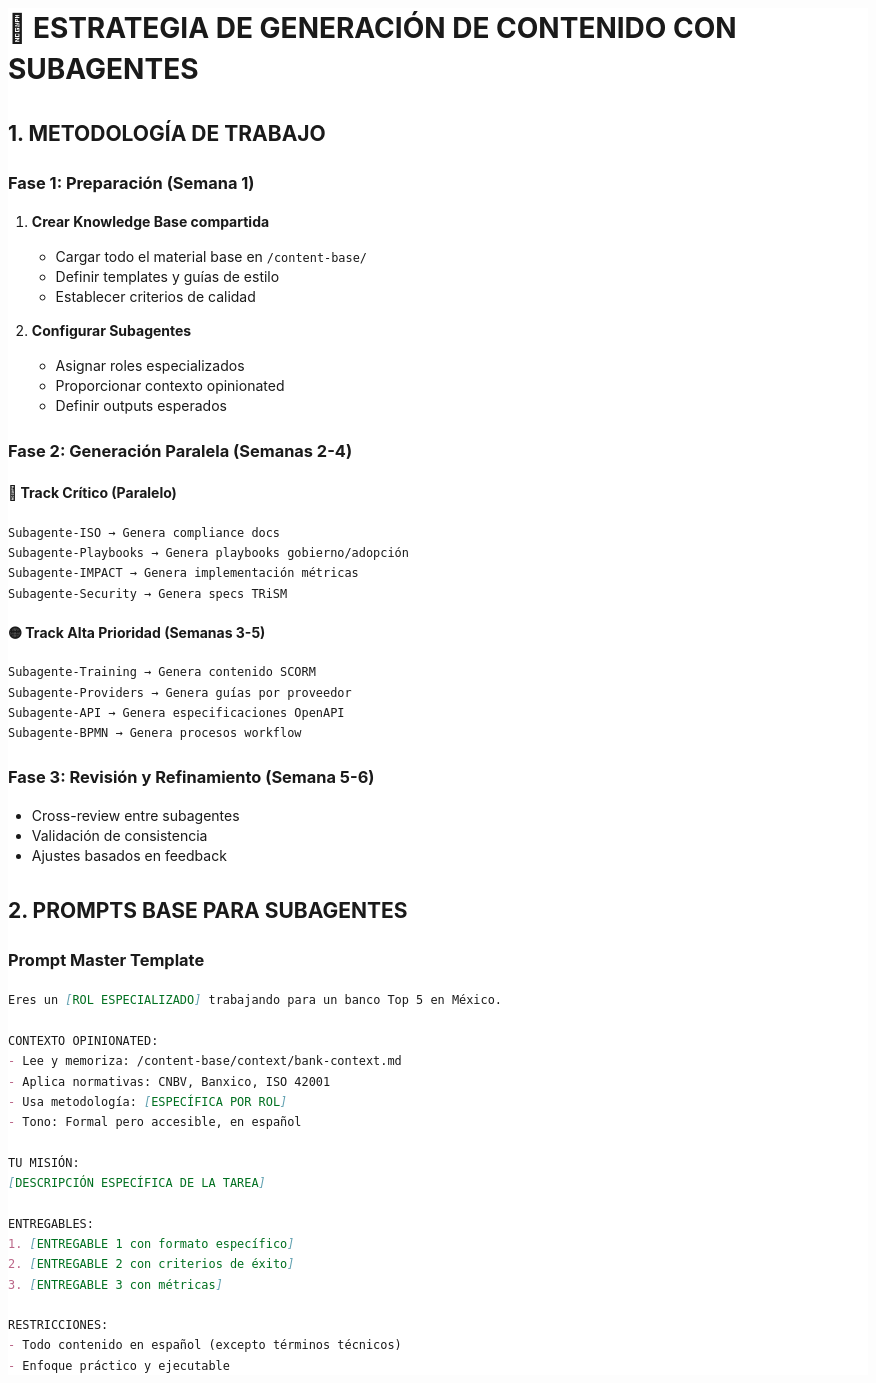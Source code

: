 # 🚀 ESTRATEGIA DE GENERACIÓN DE CONTENIDO CON SUBAGENTES

## 1. METODOLOGÍA DE TRABAJO

### Fase 1: Preparación (Semana 1)
1. **Crear Knowledge Base compartida**
   - Cargar todo el material base en `/content-base/`
   - Definir templates y guías de estilo
   - Establecer criterios de calidad

2. **Configurar Subagentes**
   - Asignar roles especializados
   - Proporcionar contexto opinionated
   - Definir outputs esperados

### Fase 2: Generación Paralela (Semanas 2-4)

#### 🔴 Track Crítico (Paralelo)
```
Subagente-ISO → Genera compliance docs
Subagente-Playbooks → Genera playbooks gobierno/adopción  
Subagente-IMPACT → Genera implementación métricas
Subagente-Security → Genera specs TRiSM
```

#### 🟡 Track Alta Prioridad (Semanas 3-5)
```
Subagente-Training → Genera contenido SCORM
Subagente-Providers → Genera guías por proveedor
Subagente-API → Genera especificaciones OpenAPI
Subagente-BPMN → Genera procesos workflow
```

### Fase 3: Revisión y Refinamiento (Semana 5-6)
- Cross-review entre subagentes
- Validación de consistencia
- Ajustes basados en feedback

## 2. PROMPTS BASE PARA SUBAGENTES

### Prompt Master Template
```markdown
Eres un [ROL ESPECIALIZADO] trabajando para un banco Top 5 en México.

CONTEXTO OPINIONATED:
- Lee y memoriza: /content-base/context/bank-context.md
- Aplica normativas: CNBV, Banxico, ISO 42001
- Usa metodología: [ESPECÍFICA POR ROL]
- Tono: Formal pero accesible, en español

TU MISIÓN:
[DESCRIPCIÓN ESPECÍFICA DE LA TAREA]

ENTREGABLES:
1. [ENTREGABLE 1 con formato específico]
2. [ENTREGABLE 2 con criterios de éxito]
3. [ENTREGABLE 3 con métricas]

RESTRICCIONES:
- Todo contenido en español (excepto términos técnicos)
- Enfoque práctico y ejecutable
```